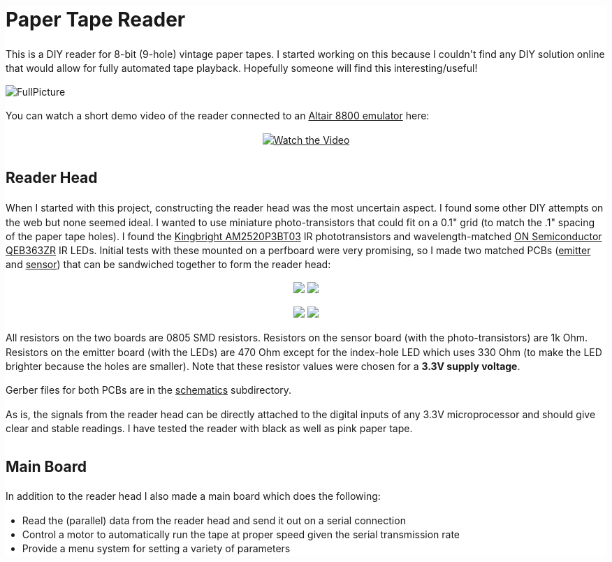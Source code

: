 # Paper Tape Reader

This is a DIY reader for 8-bit (9-hole) vintage paper tapes. I started working on this because I
couldn't find any DIY solution online that would allow for fully automated tape playback.
Hopefully someone will find this interesting/useful!

![FullPicture](/images/FullPicture.jpg)

You can watch a short demo video of the reader connected to an [Altair 8800 emulator](https://www.hackster.io/david-hansel/arduino-altair-8800-simulator-3594a6) here:
<div align="center">
  <a href="https://www.youtube.com/watch?v=uZ2VWKNlPQU"><img src="images/youtube.png" alt="Watch the Video"></a>
</div>

## Reader Head
When I started with this project, constructing the reader head was
the most uncertain aspect. I found some other DIY attempts on the web
but none seemed ideal. I wanted to use miniature photo-transistors that
could fit on a 0.1" grid (to match the .1" spacing of the paper tape holes).
I found the [Kingbright AM2520P3BT03](https://www.digikey.com/product-detail/en/kingbright/AM2520P3BT03/754-2338-1-ND/9647017)
IR phototransistors and wavelength-matched 
[ON Semiconductor QEB363ZR](https://www.digikey.com/product-detail/en/on-semiconductor/QEB363ZR/QEB363ZRCT-ND/3479521)
IR LEDs. Initial tests with these mounted on a perfboard were very promising,
so I made two matched PCBs ([emitter](schematics/readerhead-emitter-pcb.pdf) 
and [sensor](schematics/readerhead-sensor-pcb.pdf)) that can be sandwiched together
to form the reader head:

<p align="center"> <img src="images/ReaderHeadTop.jpg" width="200"> <img src="images/ReaderHeadBottom.jpg" width="200"> </p>
<p align="center"> <img src="images/ReaderHeadFront.jpg" width="200"> <img src="images/ReaderHeadSide.jpg" width="200"> </p>

All resistors on the two boards are 0805 SMD resistors.
Resistors on the sensor board (with the photo-transistors) are 1k Ohm.
Resistors on the emitter board (with the LEDs) are 470 Ohm except for the index-hole LED which uses 330 Ohm 
(to make the LED brighter because the holes are smaller). 
Note that these resistor values were chosen for a **3.3V supply voltage**.

Gerber files for both PCBs are in the [schematics](schematics) subdirectory.

As is, the signals from the reader head can be directly attached to the digital inputs of 
any 3.3V microprocessor and should give clear and stable readings. I have tested the reader 
with black as well as pink paper tape.

## Main Board
In addition to the reader head I also made a main board which does the following:
* Read the (parallel) data from the reader head and send it out on a serial connection
* Control a motor to automatically run the tape at proper speed given the serial transmission rate
* Provide a menu system for setting a variety of parameters
